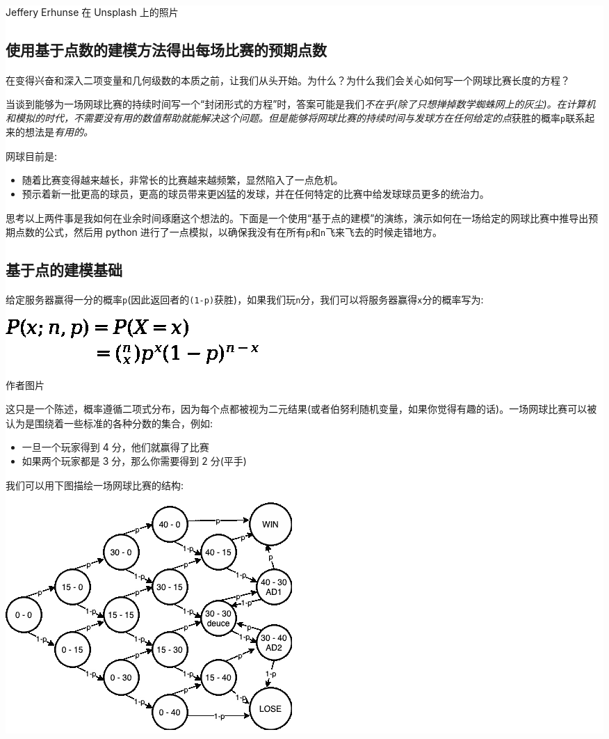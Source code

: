 Jeffery Erhunse 在 Unsplash 上的照片

## 使用基于点数的建模方法得出每场比赛的预期点数

在变得兴奋和深入二项变量和几何级数的本质之前，让我们从头开始。为什么？为什么我们会关心如何写一个网球比赛长度的方程？

当谈到能够为一场网球比赛的持续时间写一个“封闭形式的方程”时，答案可能是我们*不在乎(除了只想掸掉数学蜘蛛网上的灰尘)。在计算机和模拟的时代，不需要没有用的数值帮助就能解决这个问题。但是能够将网球比赛的持续时间与发球方在任何给定的点*获胜的概率`p`联系起来的想法是*有用的。*

网球目前是:

*   随着比赛变得越来越长，非常长的比赛越来越频繁，显然陷入了一点危机。
*   预示着新一批更高的球员，更高的球员带来更凶猛的发球，并在任何特定的比赛中给发球球员更多的统治力。

思考以上两件事是我如何在业余时间琢磨这个想法的。下面是一个使用“基于点的建模”的演练，演示如何在一场给定的网球比赛中推导出预期点数的公式，然后用 python 进行了一点模拟，以确保我没有在所有`p`和`n`飞来飞去的时候走错地方。

## 基于点的建模基础

给定服务器赢得一分的概率`p`(因此返回者的`(1-p)`获胜)，如果我们玩`n`分，我们可以将服务器赢得`x`分的概率写为:

![](img/fff72fce9d27b55c3bdeba2bde565658.png)

作者图片

这只是一个陈述，概率遵循二项式分布，因为每个点都被视为二元结果(或者伯努利随机变量，如果你觉得有趣的话)。一场网球比赛可以被认为是围绕着一些标准的各种分数的集合，例如:

*   一旦一个玩家得到 4 分，他们就赢得了比赛
*   如果两个玩家都是 3 分，那么你需要得到 2 分(平手)

我们可以用下图描绘一场网球比赛的结构:

![](img/ea9ad4a18e3dcdc74fc34106c71e560e.png)
